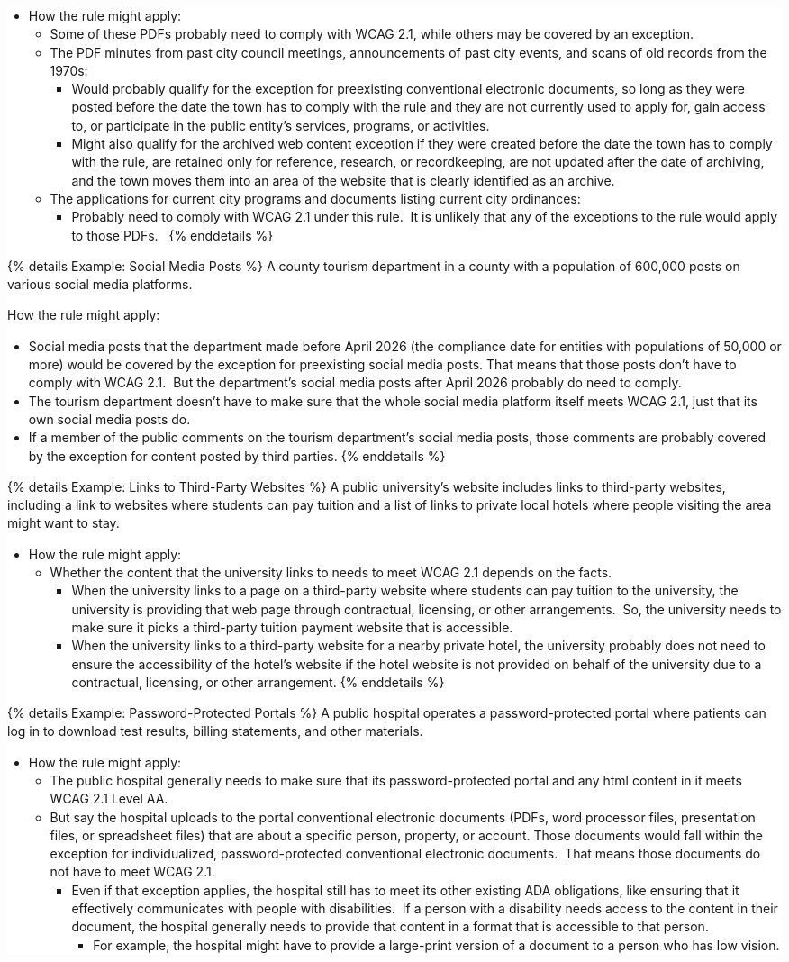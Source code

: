 - How the rule might apply:
    - Some of these PDFs probably need to comply with WCAG 2.1, while others may be covered by an exception.
    - The PDF minutes from past city council meetings, announcements of past city events, and scans of old records from the 1970s:
        - Would probably qualify for the exception for preexisting conventional electronic documents, so long as they were posted before the date the town has to comply with the rule and they are not currently used to apply for, gain access to, or participate in the public entity’s services, programs, or activities.
        - Might also qualify for the archived web content exception if they were created before the date the town has to comply with the rule, are retained only for reference, research, or recordkeeping, are not updated after the date of archiving, and the town moves them into an area of the website that is clearly identified as an archive.
    - The applications for current city programs and documents listing current city ordinances:
        - Probably need to comply with WCAG 2.1 under this rule.  It is unlikely that any of the exceptions to the rule would apply to those PDFs.  
{% enddetails %}

{% details Example: Social Media Posts %}
A county tourism department in a county with a population of 600,000 posts on various social media platforms.

How the rule might apply:
- Social media posts that the department made before April 2026 (the compliance date for entities with populations of 50,000 or more) would be covered by the exception for preexisting social media posts. That means that those posts don’t have to comply with WCAG 2.1.  But the department’s social media posts after April 2026 probably do need to comply.
- The tourism department doesn’t have to make sure that the whole social media platform itself meets WCAG 2.1, just that its own social media posts do.
- If a member of the public comments on the tourism department’s social media posts, those comments are probably covered by the exception for content posted by third parties.
{% enddetails %}

{% details Example: Links to Third-Party Websites %}
A public university’s website includes links to third-party websites, including a link to websites where students can pay tuition and a list of links to private local hotels where people visiting the area might want to stay.

- How the rule might apply:
    - Whether the content that the university links to needs to meet WCAG 2.1 depends on the facts.
        - When the university links to a page on a third-party website where students can pay tuition to the university, the university is providing that web page through contractual, licensing, or other arrangements.  So, the university needs to make sure it picks a third-party tuition payment website that is accessible.
        - When the university links to a third-party website for a nearby private hotel, the university probably does not need to ensure the accessibility of the hotel’s website if the hotel website is not provided on behalf of the university due to a contractual, licensing, or other arrangement.
{% enddetails %}

{% details Example: Password-Protected Portals %}
A public hospital operates a password-protected portal where patients can log in to download test results, billing statements, and other materials.

- How the rule might apply:
    - The public hospital generally needs to make sure that its password-protected portal and any html content in it meets WCAG 2.1 Level AA.
    - But say the hospital uploads to the portal conventional electronic documents (PDFs, word processor files, presentation files, or spreadsheet files) that are about a specific person, property, or account. Those documents would fall within the exception for individualized, password-protected conventional electronic documents.  That means those documents do not have to meet WCAG 2.1.
        - Even if that exception applies, the hospital still has to meet its other existing ADA obligations, like ensuring that it effectively communicates with people with disabilities.  If a person with a disability needs access to the content in their document, the hospital generally needs to provide that content in a format that is accessible to that person.
            - For example, the hospital might have to provide a large-print version of a document to a person who has low vision.
